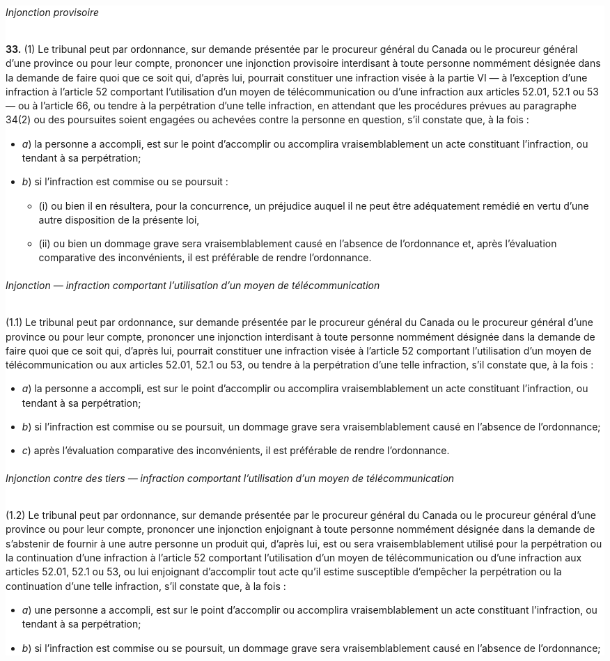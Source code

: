 ###### Injonction provisoire

**33.** (1) Le tribunal peut par ordonnance, sur demande présentée par le procureur général du Canada ou le procureur général d’une province ou pour leur compte, prononcer une injonction provisoire interdisant à toute personne nommément désignée dans la demande de faire quoi que ce soit qui, d’après lui, pourrait constituer une infraction visée à la partie VI — à l’exception d’une infraction à l’article 52 comportant l’utilisation d’un moyen de télécommunication ou d’une infraction aux articles 52.01, 52.1 ou 53 — ou à l’article 66, ou tendre à la perpétration d’une telle infraction, en attendant que les procédures prévues au paragraphe 34(2) ou des poursuites soient engagées ou achevées contre la personne en question, s’il constate que, à la fois :

  * _a_) la personne a accompli, est sur le point d’accomplir ou accomplira vraisemblablement un acte constituant l’infraction, ou tendant à sa perpétration;

  * _b_) si l’infraction est commise ou se poursuit :

    * (i) ou bien il en résultera, pour la concurrence, un préjudice auquel il ne peut être adéquatement remédié en vertu d’une autre disposition de la présente loi,

    * (ii) ou bien un dommage grave sera vraisemblablement causé en l’absence de l’ordonnance et, après l’évaluation comparative des inconvénients, il est préférable de rendre l’ordonnance.

###### Injonction — infraction comportant l’utilisation d’un moyen de télécommunication

(1.1) Le tribunal peut par ordonnance, sur demande présentée par le procureur général du Canada ou le procureur général d’une province ou pour leur compte, prononcer une injonction interdisant à toute personne nommément désignée dans la demande de faire quoi que ce soit qui, d’après lui, pourrait constituer une infraction visée à l’article 52 comportant l’utilisation d’un moyen de télécommunication ou aux articles 52.01, 52.1 ou 53, ou tendre à la perpétration d’une telle infraction, s’il constate que, à la fois :

  * _a_) la personne a accompli, est sur le point d’accomplir ou accomplira vraisemblablement un acte constituant l’infraction, ou tendant à sa perpétration;

  * _b_) si l’infraction est commise ou se poursuit, un dommage grave sera vraisemblablement causé en l’absence de l’ordonnance;

  * _c_) après l’évaluation comparative des inconvénients, il est préférable de rendre l’ordonnance.

###### Injonction contre des tiers — infraction comportant l’utilisation d’un moyen de télécommunication

(1.2) Le tribunal peut par ordonnance, sur demande présentée par le procureur général du Canada ou le procureur général d’une province ou pour leur compte, prononcer une injonction enjoignant à toute personne nommément désignée dans la demande de s’abstenir de fournir à une autre personne un produit qui, d’après lui, est ou sera vraisemblablement utilisé pour la perpétration ou la continuation d’une infraction à l’article 52 comportant l’utilisation d’un moyen de télécommunication ou d’une infraction aux articles 52.01, 52.1 ou 53, ou lui enjoignant d’accomplir tout acte qu’il estime susceptible d’empêcher la perpétration ou la continuation d’une telle infraction, s’il constate que, à la fois :

  * _a_) une personne a accompli, est sur le point d’accomplir ou accomplira vraisemblablement un acte constituant l’infraction, ou tendant à sa perpétration;

  * _b_) si l’infraction est commise ou se poursuit, un dommage grave sera vraisemblablement causé en l’absence de l’ordonnance;
